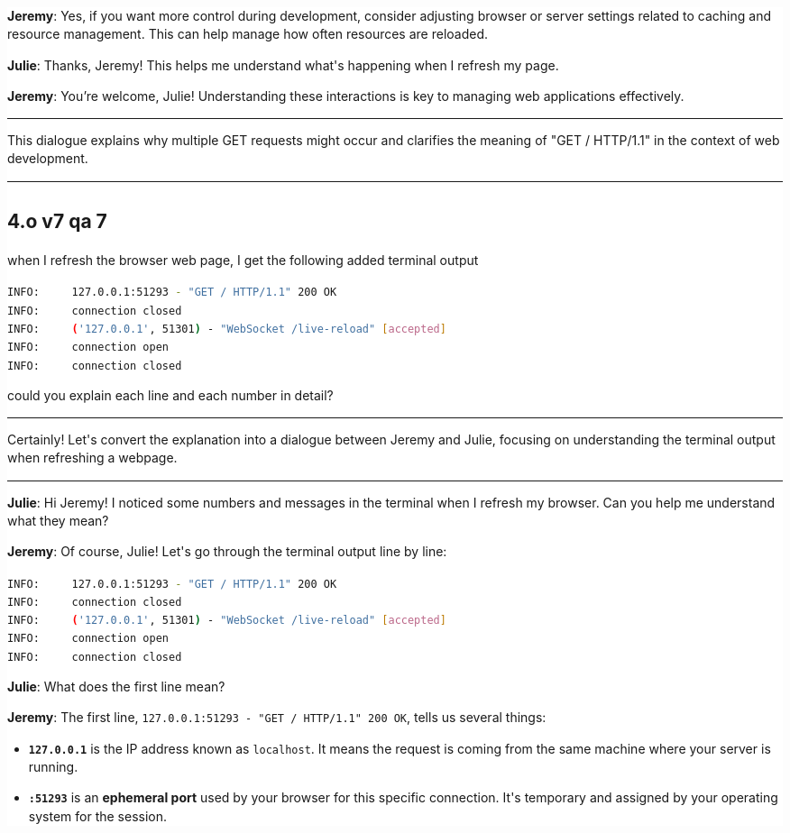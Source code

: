 **Jeremy**: Yes, if you want more control during development, consider adjusting browser or server settings related to caching and resource management. This can help manage how often resources are reloaded.

**Julie**: Thanks, Jeremy! This helps me understand what's happening when I refresh my page.

**Jeremy**: You’re welcome, Julie! Understanding these interactions is key to managing web applications effectively.

---

This dialogue explains why multiple GET requests might occur and clarifies the meaning of "GET / HTTP/1.1" in the context of web development.

---


## 4.o v7 qa 7

when I refresh the browser web page, I get the following added terminal output 

```bash
INFO:     127.0.0.1:51293 - "GET / HTTP/1.1" 200 OK
INFO:     connection closed
INFO:     ('127.0.0.1', 51301) - "WebSocket /live-reload" [accepted]
INFO:     connection open
INFO:     connection closed
```

could you explain each line and each number in detail?

---

Certainly! Let's convert the explanation into a dialogue between Jeremy and Julie, focusing on understanding the terminal output when refreshing a webpage.

---

**Julie**: Hi Jeremy! I noticed some numbers and messages in the terminal when I refresh my browser. Can you help me understand what they mean?

**Jeremy**: Of course, Julie! Let's go through the terminal output line by line:

```bash
INFO:     127.0.0.1:51293 - "GET / HTTP/1.1" 200 OK
INFO:     connection closed
INFO:     ('127.0.0.1', 51301) - "WebSocket /live-reload" [accepted]
INFO:     connection open
INFO:     connection closed
```

**Julie**: What does the first line mean?

**Jeremy**: The first line, `127.0.0.1:51293 - "GET / HTTP/1.1" 200 OK`, tells us several things:

- **`127.0.0.1`** is the IP address known as `localhost`. It means the request is coming from the same machine where your server is running.

- **`:51293`** is an **ephemeral port** used by your browser for this specific connection. It's temporary and assigned by your operating system for the session.

